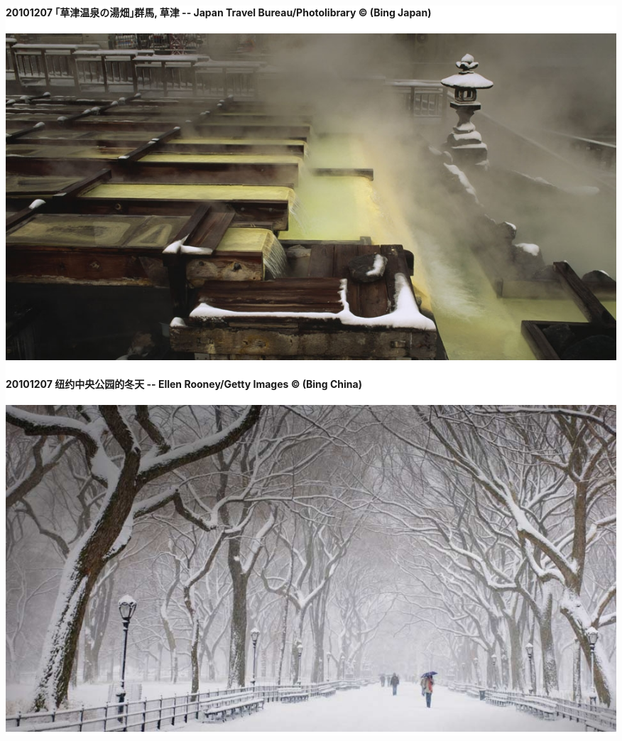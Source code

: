 #### 20101207 ｢草津温泉の湯畑｣群馬, 草津 -- Japan Travel Bureau/Photolibrary © (Bing Japan)

![](20101207_Kusatsu.jpg)

#### 20101207 纽约中央公园的冬天 -- Ellen Rooney/Getty Images © (Bing China)

![](20101207_CentralParkWinter.jpg)

